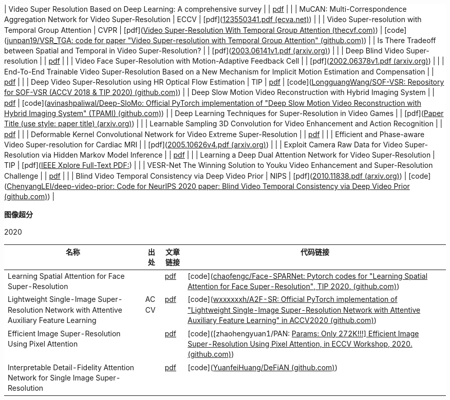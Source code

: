 | Video Super Resolution Based on Deep Learning: A comprehensive survey |      | [pdf](https://arxiv.org/pdf/2007.12928v1.pdf)                |                                                              |
| MuCAN: Multi-Correspondence Aggregation Network for Video Super-Resolution | ECCV | [pdf]([123550341.pdf (ecva.net)](https://www.ecva.net/papers/eccv_2020/papers_ECCV/papers/123550341.pdf)) |                                                              |
| Video Super-resolution with Temporal Group Attention         | CVPR | [pdf]([Video Super-Resolution With Temporal Group Attention (thecvf.com)](https://openaccess.thecvf.com/content_CVPR_2020/papers/Isobe_Video_Super-Resolution_With_Temporal_Group_Attention_CVPR_2020_paper.pdf)) | [code]([junpan19/VSR_TGA: code for paper "Video Super-resolution with Temporal Group Attention" (github.com)](https://github.com/junpan19/VSR_TGA)) |
| Is There Tradeoff between Spatial and Temporal in Video Super-Resolution? |      | [pdf]([2003.06141v1.pdf (arxiv.org)](https://arxiv.org/pdf/2003.06141v1.pdf)) |                                                              |
| Deep Blind Video Super-resolution                            |      | [pdf](https://arxiv.org/pdf/2003.04716v1.pdf)                |                                                              |
| Video Face Super-Resolution with Motion-Adaptive Feedback Cell |      | [pdf]([2002.06378v1.pdf (arxiv.org)](https://arxiv.org/pdf/2002.06378v1.pdf)) |                                                              |
| End-To-End Trainable Video Super-Resolution Based on a New Mechanism for Implicit Motion Estimation and Compensation |      | [pdf](https://arxiv.org/pdf/2001.01162v1.pdf)                |                                                              |
| Deep Video Super-Resolution using HR Optical Flow Estimation | TIP  | [pdf](https://arxiv.org/pdf/2001.02129.pdf)                  | [code]([LongguangWang/SOF-VSR: Repository for SOF-VSR (ACCV 2018 & TIP 2020) (github.com)](https://github.com/LongguangWang/SOF-VSR)) |
| Deep Slow Motion Video Reconstruction with Hybrid Imaging System |      | [pdf](https://arxiv.org/pdf/2002.12106v2.pdf)                | [code]([avinashpaliwal/Deep-SloMo: Official PyTorch implementation of "Deep Slow Motion Video Reconstruction with Hybrid Imaging System" (TPAMI) (github.com)](https://github.com/avinashpaliwal/Deep-SloMo)) |
| Deep Learning Techniques for Super-Resolution in Video Games |      | [pdf]([Paper Title (use style: paper title) (arxiv.org)](https://arxiv.org/ftp/arxiv/papers/2012/2012.09810.pdf)) |                                                              |
| Learnable Sampling 3D Convolution for Video Enhancement and Action Recognition |      | [pdf](https://arxiv.org/pdf/2011.10974v1.pdf)                |                                                              |
| Deformable Kernel Convolutional Network for Video Extreme Super-Resolution |      | [pdf](https://arxiv.org/pdf/2010.00154v1.pdf)                |                                                              |
| Efficient and Phase-aware Video Super-resolution for Cardiac MRI |      | [pdf]([2005.10626v4.pdf (arxiv.org)](https://arxiv.org/pdf/2005.10626v4.pdf)) |                                                              |
| Exploit Camera Raw Data for Video Super-Resolution via Hidden Markov Model Inference |      | [pdf](https://arxiv.org/pdf/2008.10710v1.pdf)                |                                                              |
| Learning a Deep Dual Attention Network for Video Super-Resolution | TIP  | [pdf]([IEEE Xplore Full-Text PDF:](https://ieeexplore.ieee.org/stamp/stamp.jsp?tp=&arnumber=8995790)) |                                                              |
| VESR-Net The Winning Solution to Youku Video Enhancement and Super-Resolution Challenge |      | [pdf](https://arxiv.org/pdf/2003.02115.pdf)                  |                                                              |
| Blind Video Temporal Consistency via Deep Video Prior        | NIPS | [pdf]([2010.11838.pdf (arxiv.org)](https://arxiv.org/pdf/2010.11838.pdf)) | [code]([ChenyangLEI/deep-video-prior: Code for NeurIPS 2020 paper: Blind Video Temporal Consistency via Deep Video Prior (github.com)](https://github.com/ChenyangLEI/deep-video-prior)) |

**图像超分**

2020

| 名称                                                         | 出处 | 文章链接                                                     | 代码链接                                                     |
| ------------------------------------------------------------ | ---- | ------------------------------------------------------------ | ------------------------------------------------------------ |
| Learning Spatial Attention for Face Super-Resolution         |      | [pdf](https://arxiv.org/pdf/2012.01211v2.pdf)                | [code]([chaofengc/Face-SPARNet: Pytorch codes for "Learning Spatial Attention for Face Super-Resolution", TIP 2020. (github.com)](https://github.com/chaofengc/Face-SPARNet)) |
| Lightweight Single-Image Super-Resolution Network with Attentive Auxiliary Feature Learning | ACCV | [pdf](https://arxiv.org/pdf/2011.06773v1.pdf)                | [code]([wxxxxxxh/A2F-SR: Official PyTorch implementation of "Lightweight Single-Image Super-Resolution Network with Attentive Auxiliary Feature Learning" in ACCV2020 (github.com)](https://github.com/wxxxxxxh/A2F-SR)) |
| Efficient Image Super-Resolution Using Pixel Attention       |      | [pdf](https://arxiv.org/pdf/2010.01073v1.pdf)                | [code]([zhaohengyuan1/PAN: [Params: Only 272K!!!\] Efficient Image Super-Resolution Using Pixel Attention, in ECCV Workshop, 2020. (github.com)](https://github.com/zhaohengyuan1/PAN)) |
| Interpretable Detail-Fidelity Attention Network for Single Image Super-Resolution |      | [pdf](https://arxiv.org/pdf/2009.13134v1.pdf)                | [code]([YuanfeiHuang/DeFiAN (github.com)](https://github.com/YuanfeiHuang/DeFiAN)) |
